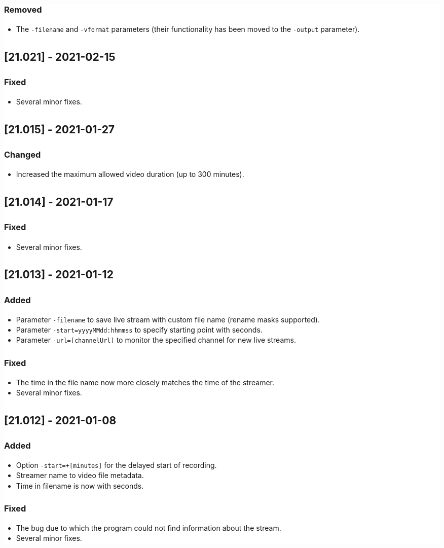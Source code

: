 ### Removed

- The `-filename` and `-vformat` parameters (their functionality has been moved to the `-output` parameter).

## [21.021] - 2021-02-15

### Fixed

- Several minor fixes.

## [21.015] - 2021-01-27

### Changed

- Increased the maximum allowed video duration (up to 300 minutes).

## [21.014] - 2021-01-17

### Fixed

- Several minor fixes.

## [21.013] - 2021-01-12

### Added

- Parameter `-filename` to save live stream with custom file name (rename masks supported).
- Parameter `-start=yyyyMMdd:hhmmss` to specify starting point with seconds.
- Parameter `-url=[channelUrl]` to monitor the specified channel for new live streams.

### Fixed

- The time in the file name now more closely matches the time of the streamer.
- Several minor fixes.

## [21.012] - 2021-01-08

### Added

- Option `-start=+[minutes]` for the delayed start of recording.
- Streamer name to video file metadata.
- Time in filename is now with seconds.

### Fixed

- The bug due to which the program could not find information about the stream.
- Several minor fixes.


[23.071]: https://github.com/rytsikau/ee.Yrewind/releases/download/20230725/ee.yrewind_23.071.zip
[22.122]: https://github.com/rytsikau/ee.Yrewind/releases/download/20221219/ee.yrewind_22.122.zip
[22.121]: https://github.com/rytsikau/ee.Yrewind/releases/download/20221203/ee.yrewind_22.121.zip